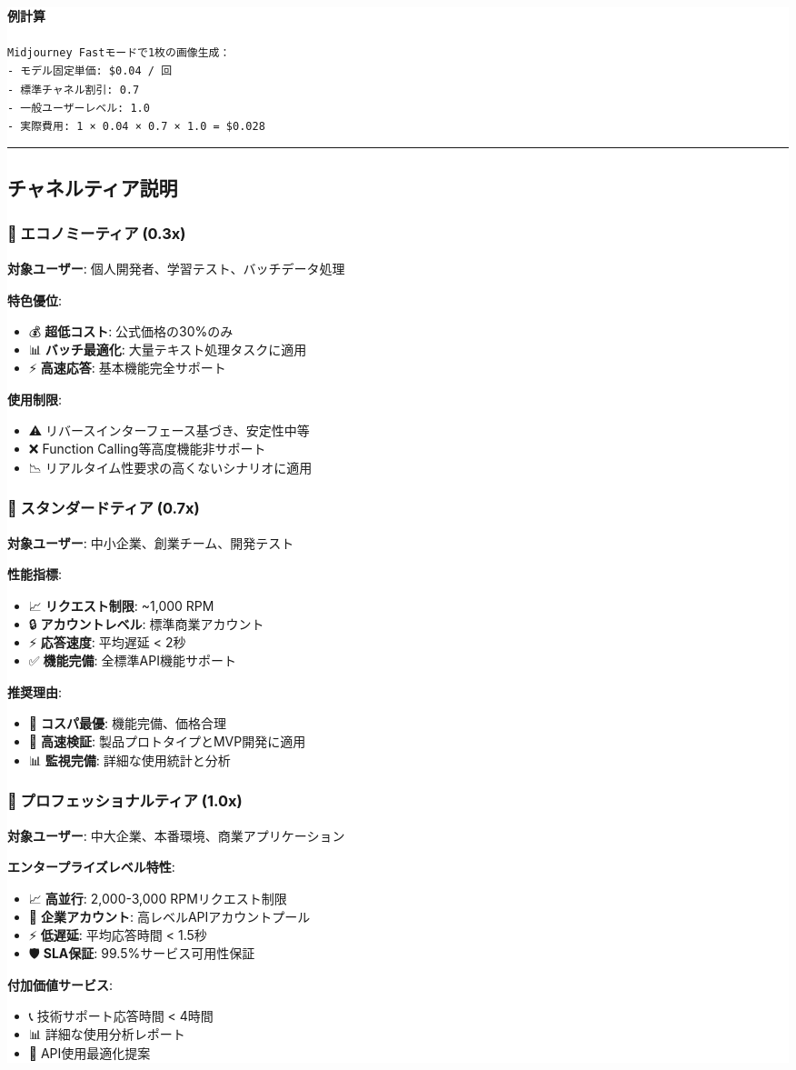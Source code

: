 #### 例計算
```
Midjourney Fastモードで1枚の画像生成：
- モデル固定単価: $0.04 / 回
- 標準チャネル割引: 0.7  
- 一般ユーザーレベル: 1.0
- 実際費用: 1 × 0.04 × 0.7 × 1.0 = $0.028
```

---

## チャネルティア説明

### 🥉 エコノミーティア (0.3x)
**対象ユーザー**: 個人開発者、学習テスト、バッチデータ処理

**特色優位**:
- 💰 **超低コスト**: 公式価格の30%のみ
- 📊 **バッチ最適化**: 大量テキスト処理タスクに適用
- ⚡ **高速応答**: 基本機能完全サポート

**使用制限**:
- ⚠️ リバースインターフェース基づき、安定性中等
- ❌ Function Calling等高度機能非サポート
- 📉 リアルタイム性要求の高くないシナリオに適用

### 🥈 スタンダードティア (0.7x)
**対象ユーザー**: 中小企業、創業チーム、開発テスト

**性能指標**:
- 📈 **リクエスト制限**: ~1,000 RPM
- 🔒 **アカウントレベル**: 標準商業アカウント
- ⚡ **応答速度**: 平均遅延 < 2秒
- ✅ **機能完備**: 全標準API機能サポート

**推奨理由**:
- 🎯 **コスパ最優**: 機能完備、価格合理
- 🚀 **高速検証**: 製品プロトタイプとMVP開発に適用
- 📊 **監視完備**: 詳細な使用統計と分析

### 🥇 プロフェッショナルティア (1.0x)
**対象ユーザー**: 中大企業、本番環境、商業アプリケーション

**エンタープライズレベル特性**:
- 📈 **高並行**: 2,000-3,000 RPMリクエスト制限
- 🏢 **企業アカウント**: 高レベルAPIアカウントプール
- ⚡ **低遅延**: 平均応答時間 < 1.5秒
- 🛡️ **SLA保証**: 99.5%サービス可用性保証

**付加価値サービス**:
- 📞 技術サポート応答時間 < 4時間
- 📊 詳細な使用分析レポート
- 🔧 API使用最適化提案
